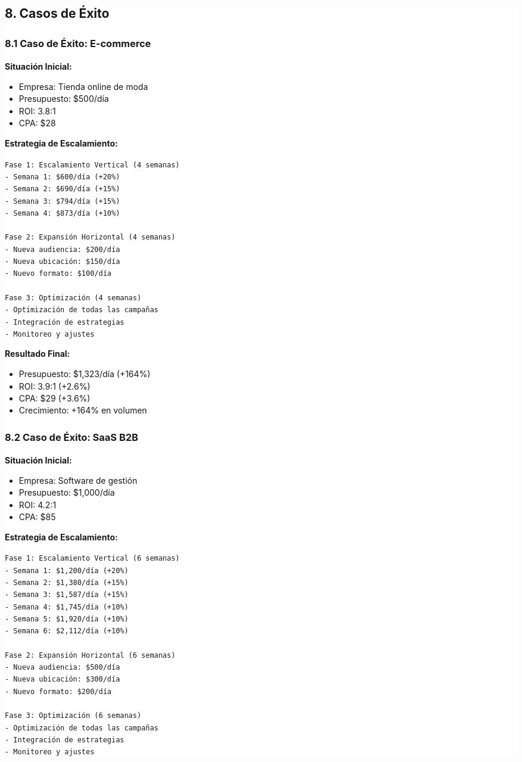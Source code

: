 
## 8. Casos de Éxito

### 8.1 Caso de Éxito: E-commerce

**Situación Inicial:**
- Empresa: Tienda online de moda
- Presupuesto: $500/día
- ROI: 3.8:1
- CPA: $28

**Estrategia de Escalamiento:**
```
Fase 1: Escalamiento Vertical (4 semanas)
- Semana 1: $600/día (+20%)
- Semana 2: $690/día (+15%)
- Semana 3: $794/día (+15%)
- Semana 4: $873/día (+10%)

Fase 2: Expansión Horizontal (4 semanas)
- Nueva audiencia: $200/día
- Nueva ubicación: $150/día
- Nuevo formato: $100/día

Fase 3: Optimización (4 semanas)
- Optimización de todas las campañas
- Integración de estrategias
- Monitoreo y ajustes
```

**Resultado Final:**
- Presupuesto: $1,323/día (+164%)
- ROI: 3.9:1 (+2.6%)
- CPA: $29 (+3.6%)
- Crecimiento: +164% en volumen

### 8.2 Caso de Éxito: SaaS B2B

**Situación Inicial:**
- Empresa: Software de gestión
- Presupuesto: $1,000/día
- ROI: 4.2:1
- CPA: $85

**Estrategia de Escalamiento:**
```
Fase 1: Escalamiento Vertical (6 semanas)
- Semana 1: $1,200/día (+20%)
- Semana 2: $1,380/día (+15%)
- Semana 3: $1,587/día (+15%)
- Semana 4: $1,745/día (+10%)
- Semana 5: $1,920/día (+10%)
- Semana 6: $2,112/día (+10%)

Fase 2: Expansión Horizontal (6 semanas)
- Nueva audiencia: $500/día
- Nueva ubicación: $300/día
- Nuevo formato: $200/día

Fase 3: Optimización (6 semanas)
- Optimización de todas las campañas
- Integración de estrategias
- Monitoreo y ajustes
```
